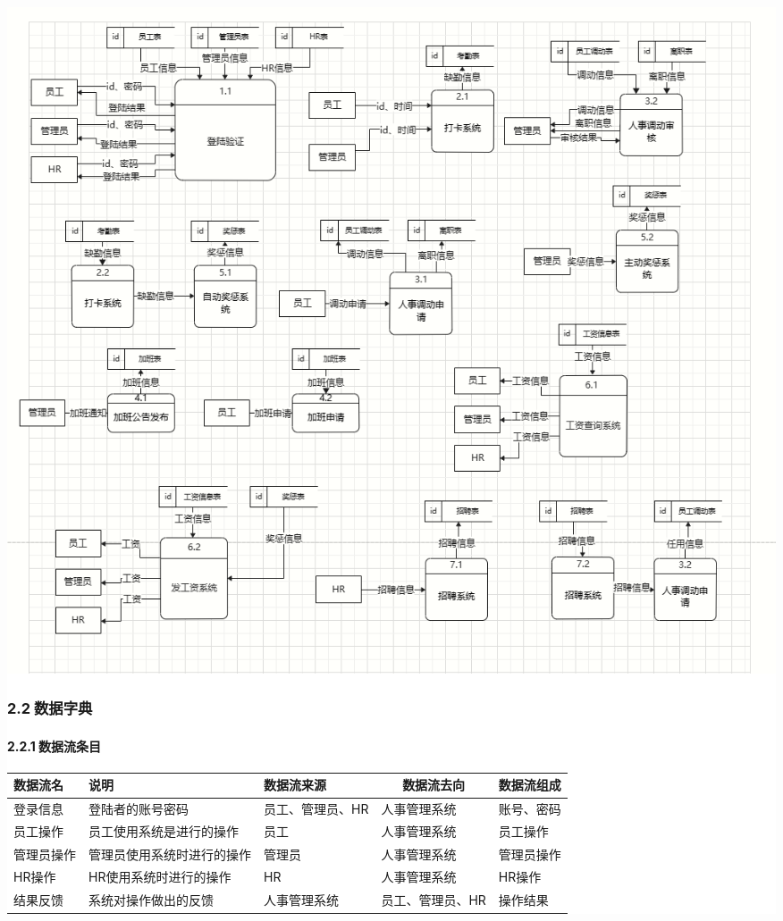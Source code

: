 ![image-20230422113232356](.\image-20230422113232356.png)

### 2.2 数据字典

#### 2.2.1 数据流条目



| 数据流名   | 说明                       | 数据流来源       | 数据流去向   | 数据流组成 |
| :--------- | :------------------------- | :--------------- | ------------ | ---------- |
| 登录信息   | 登陆者的账号密码           | 员工、管理员、HR | 人事管理系统 | 账号、密码 |
| 员工操作   | 员工使用系统是进行的操作   | 员工             | 人事管理系统 | 员工操作   |
| 管理员操作 | 管理员使用系统时进行的操作 | 管理员           | 人事管理系统 | 管理员操作 |
| HR操作     | HR使用系统时进行的操作   | HR | 人事管理系统 | HR操作 |
| 结果反馈 | 系统对操作做出的反馈 | 人事管理系统 | 员工、管理员、HR | 操作结果 |
